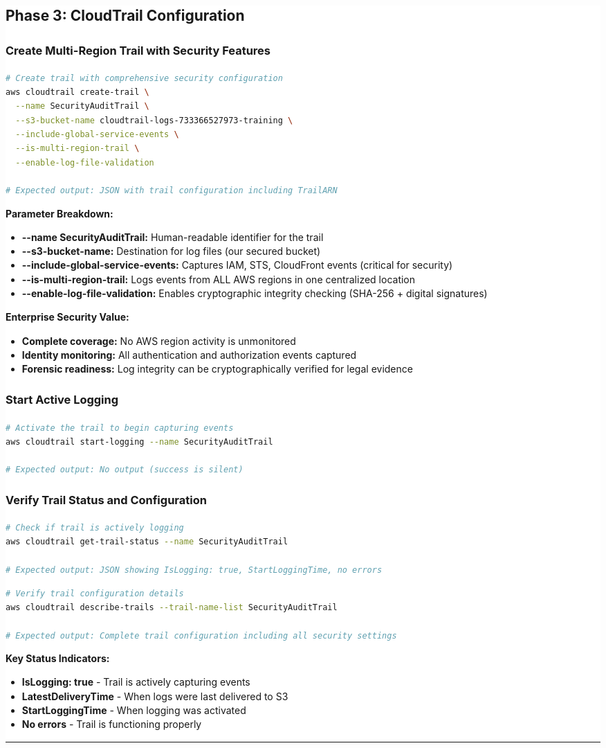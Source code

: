 
## Phase 3: CloudTrail Configuration

### Create Multi-Region Trail with Security Features
```bash
# Create trail with comprehensive security configuration
aws cloudtrail create-trail \
  --name SecurityAuditTrail \
  --s3-bucket-name cloudtrail-logs-733366527973-training \
  --include-global-service-events \
  --is-multi-region-trail \
  --enable-log-file-validation

# Expected output: JSON with trail configuration including TrailARN
```

**Parameter Breakdown:**
- **--name SecurityAuditTrail:** Human-readable identifier for the trail
- **--s3-bucket-name:** Destination for log files (our secured bucket)
- **--include-global-service-events:** Captures IAM, STS, CloudFront events (critical for security)
- **--is-multi-region-trail:** Logs events from ALL AWS regions in one centralized location
- **--enable-log-file-validation:** Enables cryptographic integrity checking (SHA-256 + digital signatures)

**Enterprise Security Value:**
- **Complete coverage:** No AWS region activity is unmonitored
- **Identity monitoring:** All authentication and authorization events captured
- **Forensic readiness:** Log integrity can be cryptographically verified for legal evidence

### Start Active Logging
```bash
# Activate the trail to begin capturing events
aws cloudtrail start-logging --name SecurityAuditTrail

# Expected output: No output (success is silent)
```

### Verify Trail Status and Configuration
```bash
# Check if trail is actively logging
aws cloudtrail get-trail-status --name SecurityAuditTrail

# Expected output: JSON showing IsLogging: true, StartLoggingTime, no errors
```

```bash
# Verify trail configuration details
aws cloudtrail describe-trails --trail-name-list SecurityAuditTrail

# Expected output: Complete trail configuration including all security settings
```

**Key Status Indicators:**
- **IsLogging: true** - Trail is actively capturing events
- **LatestDeliveryTime** - When logs were last delivered to S3
- **StartLoggingTime** - When logging was activated
- **No errors** - Trail is functioning properly

---